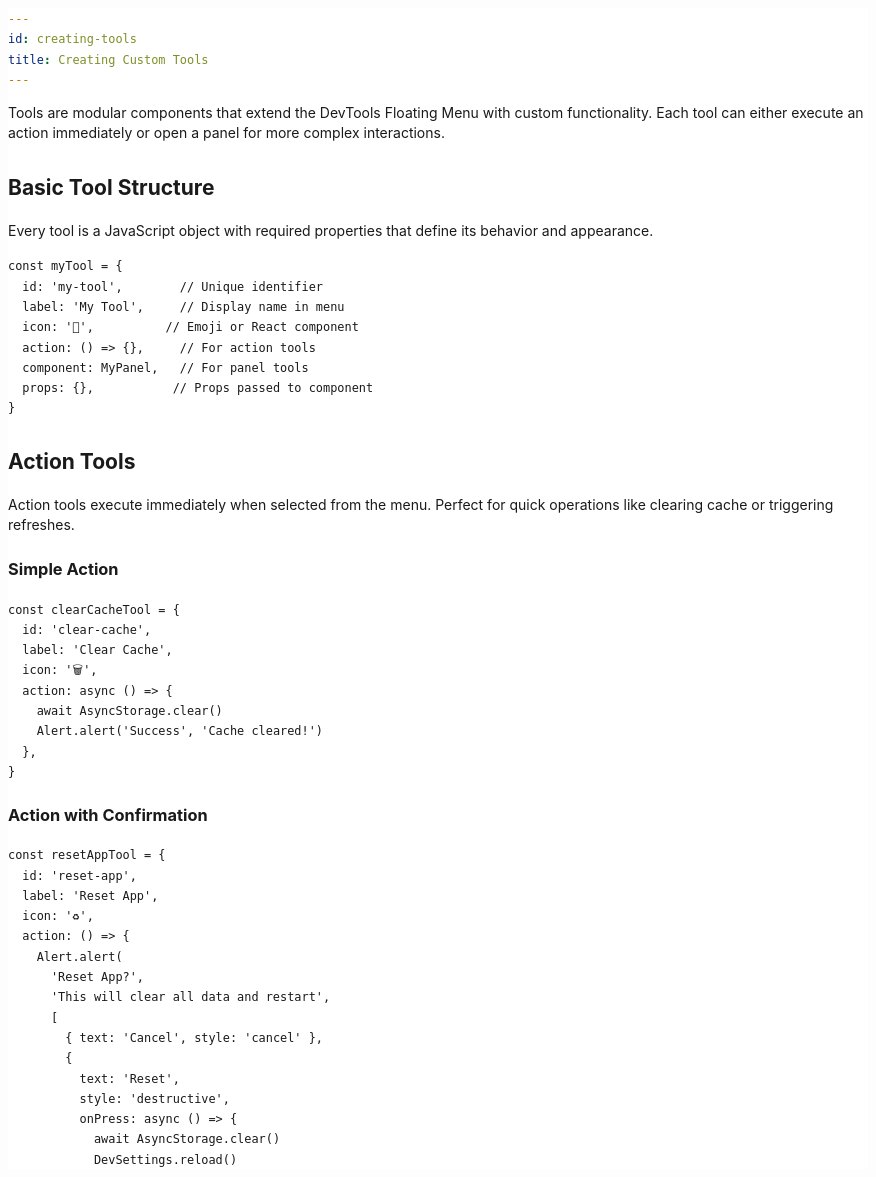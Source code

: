 ```yaml
---
id: creating-tools
title: Creating Custom Tools
---
```


Tools are modular components that extend the DevTools Floating Menu with custom functionality. Each tool can either execute an action immediately or open a panel for more complex interactions.

## Basic Tool Structure

Every tool is a JavaScript object with required properties that define its behavior and appearance.

[//]: # 'Example'

```tsx
const myTool = {
  id: 'my-tool',        // Unique identifier
  label: 'My Tool',     // Display name in menu
  icon: '🔧',          // Emoji or React component
  action: () => {},     // For action tools
  component: MyPanel,   // For panel tools
  props: {},           // Props passed to component
}
```

[//]: # 'Example'

## Action Tools

Action tools execute immediately when selected from the menu. Perfect for quick operations like clearing cache or triggering refreshes.

### Simple Action

[//]: # 'Example2'

```tsx
const clearCacheTool = {
  id: 'clear-cache',
  label: 'Clear Cache',
  icon: '🗑️',
  action: async () => {
    await AsyncStorage.clear()
    Alert.alert('Success', 'Cache cleared!')
  },
}
```

[//]: # 'Example2'

### Action with Confirmation

[//]: # 'Example3'

```tsx
const resetAppTool = {
  id: 'reset-app',
  label: 'Reset App',
  icon: '♻️',
  action: () => {
    Alert.alert(
      'Reset App?',
      'This will clear all data and restart',
      [
        { text: 'Cancel', style: 'cancel' },
        {
          text: 'Reset',
          style: 'destructive',
          onPress: async () => {
            await AsyncStorage.clear()
            DevSettings.reload()
```

[//]: # 'Example4'
[//]: # 'Example4'
[//]: # 'Example5'
[//]: # 'Example5'
[//]: # 'Example6'
[//]: # 'Example6'
[//]: # 'Example7'
[//]: # 'Example7'
[//]: # 'Example8'
[//]: # 'Example8'
[//]: # 'Example9'
[//]: # 'Example9'